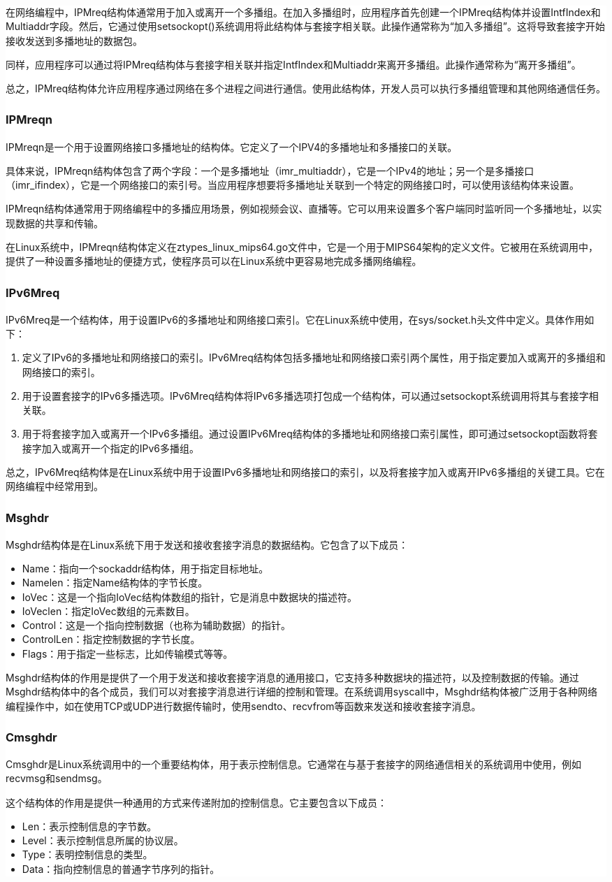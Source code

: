 在网络编程中，IPMreq结构体通常用于加入或离开一个多播组。在加入多播组时，应用程序首先创建一个IPMreq结构体并设置IntfIndex和Multiaddr字段。然后，它通过使用setsockopt()系统调用将此结构体与套接字相关联。此操作通常称为“加入多播组”。这将导致套接字开始接收发送到多播地址的数据包。

同样，应用程序可以通过将IPMreq结构体与套接字相关联并指定IntfIndex和Multiaddr来离开多播组。此操作通常称为“离开多播组”。

总之，IPMreq结构体允许应用程序通过网络在多个进程之间进行通信。使用此结构体，开发人员可以执行多播组管理和其他网络通信任务。



### IPMreqn

IPMreqn是一个用于设置网络接口多播地址的结构体。它定义了一个IPV4的多播地址和多播接口的关联。

具体来说，IPMreqn结构体包含了两个字段：一个是多播地址（imr_multiaddr），它是一个IPv4的地址；另一个是多播接口（imr_ifindex），它是一个网络接口的索引号。当应用程序想要将多播地址关联到一个特定的网络接口时，可以使用该结构体来设置。

IPMreqn结构体通常用于网络编程中的多播应用场景，例如视频会议、直播等。它可以用来设置多个客户端同时监听同一个多播地址，以实现数据的共享和传输。

在Linux系统中，IPMreqn结构体定义在ztypes_linux_mips64.go文件中，它是一个用于MIPS64架构的定义文件。它被用在系统调用中，提供了一种设置多播地址的便捷方式，使程序员可以在Linux系统中更容易地完成多播网络编程。



### IPv6Mreq

IPv6Mreq是一个结构体，用于设置IPv6的多播地址和网络接口索引。它在Linux系统中使用，在sys/socket.h头文件中定义。具体作用如下：

1. 定义了IPv6的多播地址和网络接口的索引。IPv6Mreq结构体包括多播地址和网络接口索引两个属性，用于指定要加入或离开的多播组和网络接口的索引。 

2. 用于设置套接字的IPv6多播选项。IPv6Mreq结构体将IPv6多播选项打包成一个结构体，可以通过setsockopt系统调用将其与套接字相关联。

3. 用于将套接字加入或离开一个IPv6多播组。通过设置IPv6Mreq结构体的多播地址和网络接口索引属性，即可通过setsockopt函数将套接字加入或离开一个指定的IPv6多播组。

总之，IPv6Mreq结构体是在Linux系统中用于设置IPv6多播地址和网络接口的索引，以及将套接字加入或离开IPv6多播组的关键工具。它在网络编程中经常用到。



### Msghdr

Msghdr结构体是在Linux系统下用于发送和接收套接字消息的数据结构。它包含了以下成员：

- Name：指向一个sockaddr结构体，用于指定目标地址。
- Namelen：指定Name结构体的字节长度。
- IoVec：这是一个指向IoVec结构体数组的指针，它是消息中数据块的描述符。
- IoVeclen：指定IoVec数组的元素数目。
- Control：这是一个指向控制数据（也称为辅助数据）的指针。
- ControlLen：指定控制数据的字节长度。
- Flags：用于指定一些标志，比如传输模式等等。

Msghdr结构体的作用是提供了一个用于发送和接收套接字消息的通用接口，它支持多种数据块的描述符，以及控制数据的传输。通过Msghdr结构体中的各个成员，我们可以对套接字消息进行详细的控制和管理。在系统调用syscall中，Msghdr结构体被广泛用于各种网络编程操作中，如在使用TCP或UDP进行数据传输时，使用sendto、recvfrom等函数来发送和接收套接字消息。



### Cmsghdr

Cmsghdr是Linux系统调用中的一个重要结构体，用于表示控制信息。它通常在与基于套接字的网络通信相关的系统调用中使用，例如recvmsg和sendmsg。

这个结构体的作用是提供一种通用的方式来传递附加的控制信息。它主要包含以下成员：

- Len：表示控制信息的字节数。
- Level：表示控制信息所属的协议层。
- Type：表明控制信息的类型。
- Data：指向控制信息的普通字节序列的指针。
